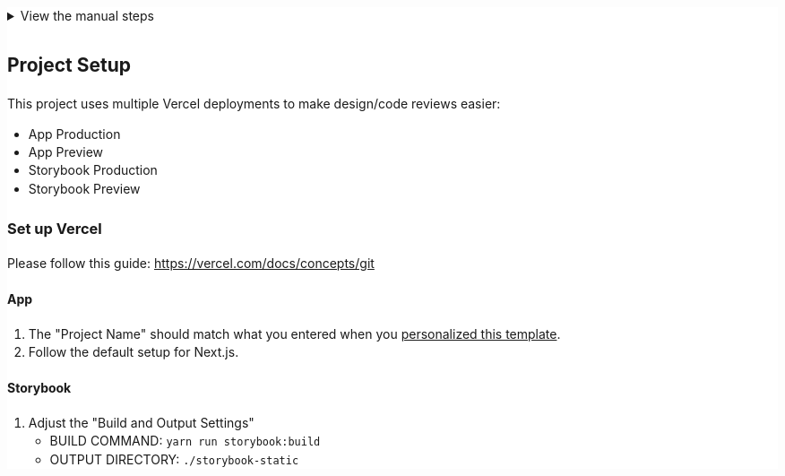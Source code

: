 <details><summary>View the manual steps</summary></details>

## Project Setup

This project uses multiple Vercel deployments to make design/code reviews easier:

- App Production
- App Preview
- Storybook Production
- Storybook Preview

### Set up Vercel

Please follow this guide: https://vercel.com/docs/concepts/git

#### App

1. The "Project Name" should match what you entered when you
   [personalized this template](#personalize-this-template).
2. Follow the default setup for Next.js.

#### Storybook

1. Adjust the "Build and Output Settings"
   - BUILD COMMAND: `yarn run storybook:build`
   - OUTPUT DIRECTORY: `./storybook-static`
